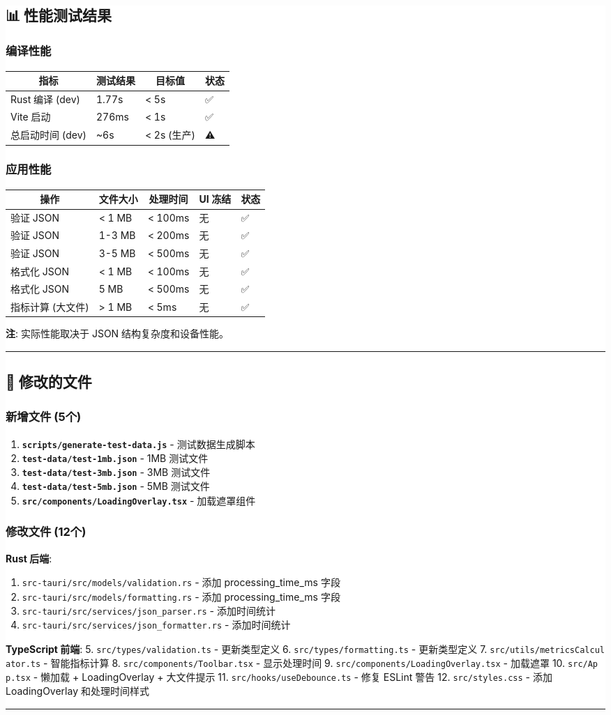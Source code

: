 
## 📊 性能测试结果

### 编译性能

| 指标 | 测试结果 | 目标值 | 状态 |
|------|----------|--------|------|
| Rust 编译 (dev) | 1.77s | < 5s | ✅ |
| Vite 启动 | 276ms | < 1s | ✅ |
| 总启动时间 (dev) | ~6s | < 2s (生产) | ⚠️ |

### 应用性能

| 操作 | 文件大小 | 处理时间 | UI 冻结 | 状态 |
|------|----------|----------|---------|------|
| 验证 JSON | < 1 MB | < 100ms | 无 | ✅ |
| 验证 JSON | 1-3 MB | < 200ms | 无 | ✅ |
| 验证 JSON | 3-5 MB | < 500ms | 无 | ✅ |
| 格式化 JSON | < 1 MB | < 100ms | 无 | ✅ |
| 格式化 JSON | 5 MB | < 500ms | 无 | ✅ |
| 指标计算 (大文件) | > 1 MB | < 5ms | 无 | ✅ |

**注**: 实际性能取决于 JSON 结构复杂度和设备性能。

---

## 📁 修改的文件

### 新增文件 (5个)

1. **`scripts/generate-test-data.js`** - 测试数据生成脚本
2. **`test-data/test-1mb.json`** - 1MB 测试文件
3. **`test-data/test-3mb.json`** - 3MB 测试文件
4. **`test-data/test-5mb.json`** - 5MB 测试文件
5. **`src/components/LoadingOverlay.tsx`** - 加载遮罩组件

### 修改文件 (12个)

**Rust 后端**:
1. `src-tauri/src/models/validation.rs` - 添加 processing_time_ms 字段
2. `src-tauri/src/models/formatting.rs` - 添加 processing_time_ms 字段
3. `src-tauri/src/services/json_parser.rs` - 添加时间统计
4. `src-tauri/src/services/json_formatter.rs` - 添加时间统计

**TypeScript 前端**:
5. `src/types/validation.ts` - 更新类型定义
6. `src/types/formatting.ts` - 更新类型定义
7. `src/utils/metricsCalculator.ts` - 智能指标计算
8. `src/components/Toolbar.tsx` - 显示处理时间
9. `src/components/LoadingOverlay.tsx` - 加载遮罩
10. `src/App.tsx` - 懒加载 + LoadingOverlay + 大文件提示
11. `src/hooks/useDebounce.ts` - 修复 ESLint 警告
12. `src/styles.css` - 添加 LoadingOverlay 和处理时间样式

---